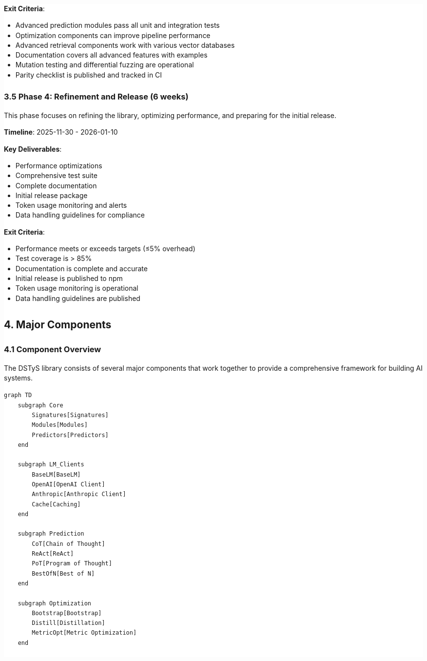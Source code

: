 **Exit Criteria**:
- Advanced prediction modules pass all unit and integration tests
- Optimization components can improve pipeline performance
- Advanced retrieval components work with various vector databases
- Documentation covers all advanced features with examples
- Mutation testing and differential fuzzing are operational
- Parity checklist is published and tracked in CI

### 3.5 Phase 4: Refinement and Release (6 weeks)
This phase focuses on refining the library, optimizing performance, and preparing for the initial release.

**Timeline**: 2025-11-30 - 2026-01-10

**Key Deliverables**:
- Performance optimizations
- Comprehensive test suite
- Complete documentation
- Initial release package
- Token usage monitoring and alerts
- Data handling guidelines for compliance

**Exit Criteria**:
- Performance meets or exceeds targets (≤5% overhead)
- Test coverage is > 85%
- Documentation is complete and accurate
- Initial release is published to npm
- Token usage monitoring is operational
- Data handling guidelines are published

## 4. Major Components

### 4.1 Component Overview
The DSTyS library consists of several major components that work together to provide a comprehensive framework for building AI systems.

```mermaid
graph TD
    subgraph Core
        Signatures[Signatures]
        Modules[Modules]
        Predictors[Predictors]
    end
    
    subgraph LM_Clients
        BaseLM[BaseLM]
        OpenAI[OpenAI Client]
        Anthropic[Anthropic Client]
        Cache[Caching]
    end
    
    subgraph Prediction
        CoT[Chain of Thought]
        ReAct[ReAct]
        PoT[Program of Thought]
        BestOfN[Best of N]
    end
    
    subgraph Optimization
        Bootstrap[Bootstrap]
        Distill[Distillation]
        MetricOpt[Metric Optimization]
    end
    
```
